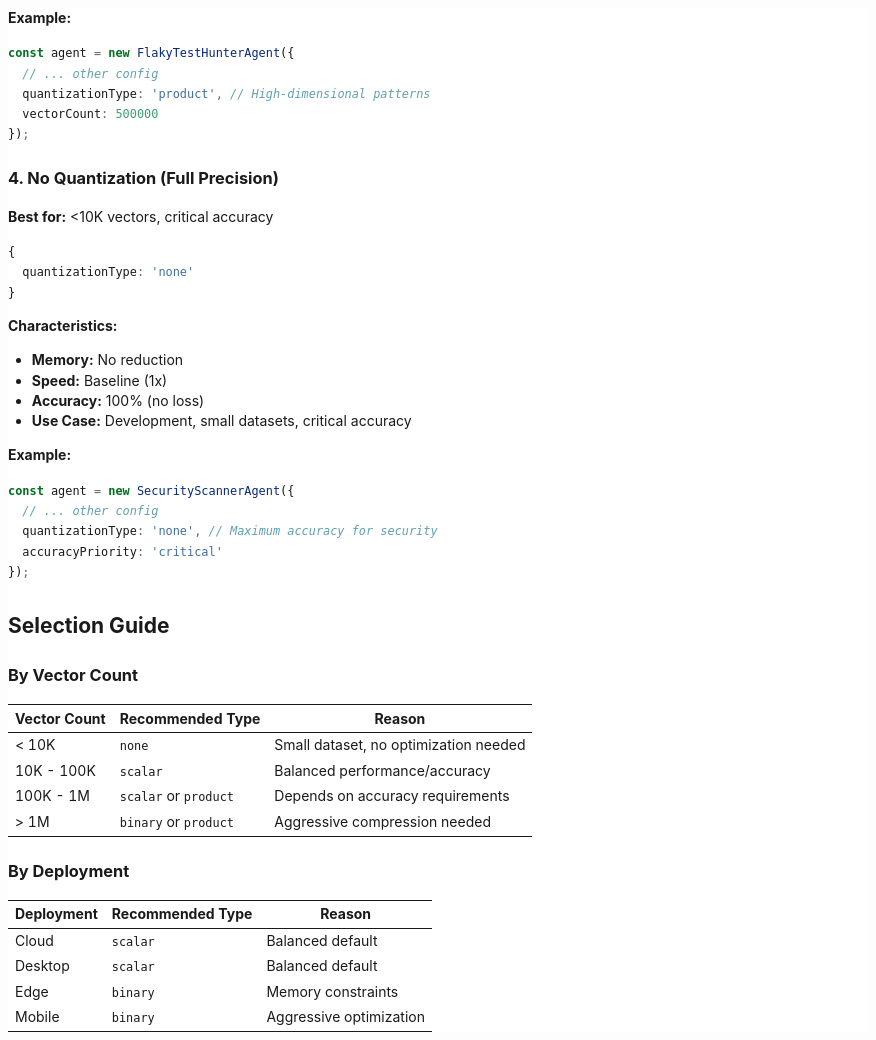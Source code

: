 **Example:**
```typescript
const agent = new FlakyTestHunterAgent({
  // ... other config
  quantizationType: 'product', // High-dimensional patterns
  vectorCount: 500000
});
```

### 4. No Quantization (Full Precision)

**Best for:** <10K vectors, critical accuracy

```typescript
{
  quantizationType: 'none'
}
```

**Characteristics:**
- **Memory:** No reduction
- **Speed:** Baseline (1x)
- **Accuracy:** 100% (no loss)
- **Use Case:** Development, small datasets, critical accuracy

**Example:**
```typescript
const agent = new SecurityScannerAgent({
  // ... other config
  quantizationType: 'none', // Maximum accuracy for security
  accuracyPriority: 'critical'
});
```

## Selection Guide

### By Vector Count

| Vector Count | Recommended Type | Reason |
|--------------|------------------|--------|
| < 10K | `none` | Small dataset, no optimization needed |
| 10K - 100K | `scalar` | Balanced performance/accuracy |
| 100K - 1M | `scalar` or `product` | Depends on accuracy requirements |
| > 1M | `binary` or `product` | Aggressive compression needed |

### By Deployment

| Deployment | Recommended Type | Reason |
|------------|------------------|--------|
| Cloud | `scalar` | Balanced default |
| Desktop | `scalar` | Balanced default |
| Edge | `binary` | Memory constraints |
| Mobile | `binary` | Aggressive optimization |
